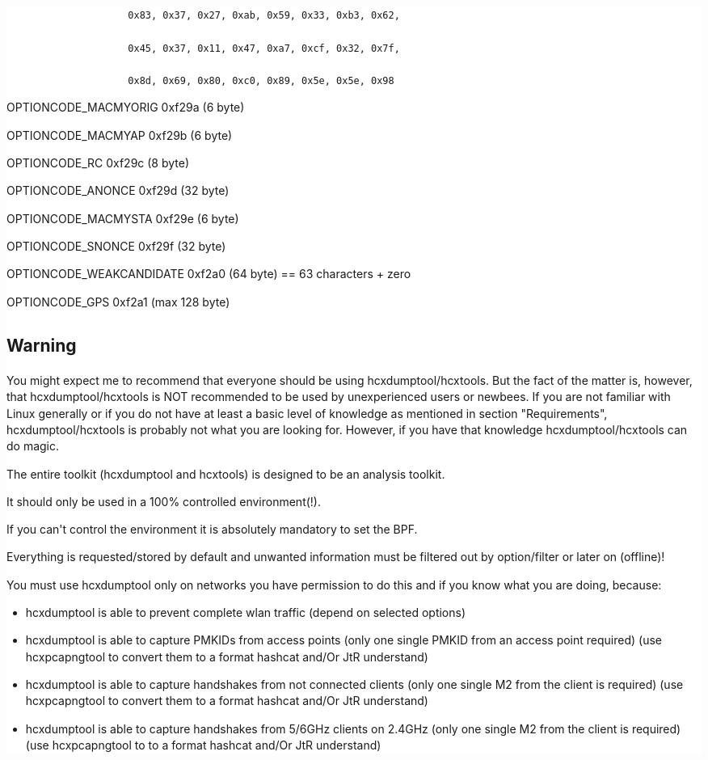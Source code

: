                          0x83, 0x37, 0x27, 0xab, 0x59, 0x33, 0xb3, 0x62,

                         0x45, 0x37, 0x11, 0x47, 0xa7, 0xcf, 0x32, 0x7f,

                         0x8d, 0x69, 0x80, 0xc0, 0x89, 0x5e, 0x5e, 0x98

OPTIONCODE_MACMYORIG     0xf29a (6 byte)

OPTIONCODE_MACMYAP       0xf29b (6 byte)

OPTIONCODE_RC            0xf29c (8 byte)

OPTIONCODE_ANONCE        0xf29d (32 byte)

OPTIONCODE_MACMYSTA      0xf29e (6 byte)

OPTIONCODE_SNONCE        0xf29f (32 byte)

OPTIONCODE_WEAKCANDIDATE 0xf2a0 (64 byte) == 63 characters + zero

OPTIONCODE_GPS           0xf2a1 (max 128 byte)


Warning
--------------

You might expect me to recommend that everyone should be using hcxdumptool/hcxtools. But the fact of the matter is, however, that hcxdumptool/hcxtools is NOT recommended to be used by unexperienced users or newbees.
If you are not familiar with Linux generally or if you do not have at least a basic level of knowledge as mentioned in section "Requirements", hcxdumptool/hcxtools is probably not what you are looking for.
However, if you have that knowledge hcxdumptool/hcxtools can do magic.

The entire toolkit (hcxdumptool and hcxtools) is designed to be an analysis toolkit. 

It should only be used in a 100% controlled environment(!).

If you can't control the environment it is absolutely mandatory to set the BPF.

Everything is requested/stored by default and unwanted information must be filtered out by option/filter or later on (offline)! 

You must use hcxdumptool only on networks you have permission to do this and if you know what you are doing, because:

* hcxdumptool is able to prevent complete wlan traffic
  (depend on selected options)

* hcxdumptool is able to capture PMKIDs from access points (only one single PMKID from an access point required)
  (use hcxpcapngtool to convert them to a format hashcat and/Or JtR understand)

* hcxdumptool is able to capture handshakes from not connected clients (only one single M2 from the client is required)
  (use hcxpcapngtool to convert them to a format hashcat and/Or JtR understand)

* hcxdumptool is able to capture handshakes from 5/6GHz clients on 2.4GHz (only one single M2 from the client is required)
  (use hcxpcapngtool to to a format hashcat and/Or JtR understand)
